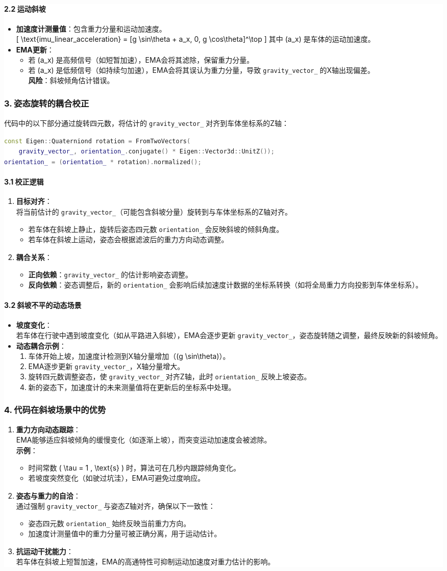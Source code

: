 #### **2.2 运动斜坡**
- **加速度计测量值**：包含重力分量和运动加速度。  
  \[
  \text{imu\_linear\_acceleration} = [g \sin\theta + a_x, 0, g \cos\theta]^\top
  \]
  其中 \(a_x\) 是车体的运动加速度。
- **EMA更新**：  
  - 若 \(a_x\) 是高频信号（如短暂加速），EMA会将其滤除，保留重力分量。  
  - 若 \(a_x\) 是低频信号（如持续匀加速），EMA会将其误认为重力分量，导致 `gravity_vector_` 的X轴出现偏差。  
  **风险**：斜坡倾角估计错误。

### **3. 姿态旋转的耦合校正**
代码中的以下部分通过旋转四元数，将估计的 `gravity_vector_` 对齐到车体坐标系的Z轴：
```cpp
const Eigen::Quaterniond rotation = FromTwoVectors(
    gravity_vector_, orientation_.conjugate() * Eigen::Vector3d::UnitZ());
orientation_ = (orientation_ * rotation).normalized();
```
#### **3.1 校正逻辑**
1. **目标对齐**：  
   将当前估计的 `gravity_vector_`（可能包含斜坡分量）旋转到与车体坐标系的Z轴对齐。  
   - 若车体在斜坡上静止，旋转后姿态四元数 `orientation_` 会反映斜坡的倾斜角度。  
   - 若车体在斜坡上运动，姿态会根据滤波后的重力方向动态调整。

2. **耦合关系**：  
   - **正向依赖**：`gravity_vector_` 的估计影响姿态调整。  
   - **反向依赖**：姿态调整后，新的 `orientation_` 会影响后续加速度计数据的坐标系转换（如将全局重力方向投影到车体坐标系）。

#### **3.2 斜坡不平的动态场景**
- **坡度变化**：  
  若车体在行驶中遇到坡度变化（如从平路进入斜坡），EMA会逐步更新 `gravity_vector_`，姿态旋转随之调整，最终反映新的斜坡倾角。
- **动态耦合示例**：  
  1. 车体开始上坡，加速度计检测到X轴分量增加（\(g \sin\theta\)）。  
  2. EMA逐步更新 `gravity_vector_`，X轴分量增大。  
  3. 旋转四元数调整姿态，使 `gravity_vector_` 对齐Z轴，此时 `orientation_` 反映上坡姿态。  
  4. 新的姿态下，加速度计的未来测量值将在更新后的坐标系中处理。


### **4. 代码在斜坡场景中的优势**
1. **重力方向动态跟踪**：  
   EMA能够适应斜坡倾角的缓慢变化（如逐渐上坡），而突变运动加速度会被滤除。  
   **示例**：  
   - 时间常数 \( \tau = 1 \, \text{s} \) 时，算法可在几秒内跟踪倾角变化。  
   - 若坡度突然变化（如驶过坑洼），EMA可避免过度响应。

2. **姿态与重力的自洽**：  
   通过强制 `gravity_vector_` 与姿态Z轴对齐，确保以下一致性：  
   - 姿态四元数 `orientation_` 始终反映当前重力方向。  
   - 加速度计测量值中的重力分量可被正确分离，用于运动估计。

3. **抗运动干扰能力**：  
   若车体在斜坡上短暂加速，EMA的高通特性可抑制运动加速度对重力估计的影响。
